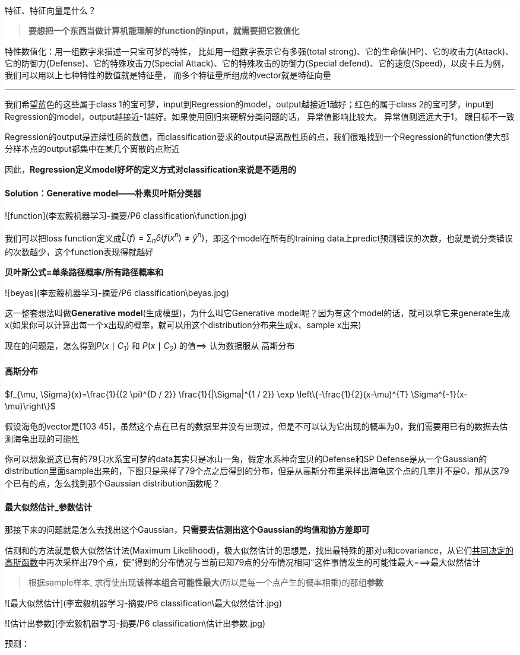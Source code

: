 特征、特征向量是什么？

> **要想把一个东西当做计算机能理解的function的input，就需要把它数值化**

特性数值化：用一组数字来描述一只宝可梦的特性， 比如用一组数字表示它有多强(total strong)、它的生命值(HP)、它的攻击力(Attack)、它的防御力(Defense)、它的特殊攻击力(Special Attack)、它的特殊攻击的防御力(Special defend)、它的速度(Speed)，以皮卡丘为例，我们可以用以上七种特性的数值就是特征量， 而多个特征量所组成的vector就是特征向量

---

我们希望蓝色的这些属于class 1的宝可梦，input到Regression的model，output越接近1越好；红色的属于class 2的宝可梦，input到Regression的model，output越接近-1越好。如果使用回归来硬解分类问题的话， 异常值影响比较大。 异常值则远远大于1， 跟目标不一致

Regression的output是连续性质的数值，而classification要求的output是离散性质的点，我们很难找到一个Regression的function使大部分样本点的output都集中在某几个离散的点附近

因此，**Regression定义model好坏的定义方式对classification来说是不适用的**

#### Solution：Generative model——朴素贝叶斯分类器

![function](李宏毅机器学习-摘要/P6 classification\function.jpg)

我们可以把loss function定义成$\hat{L}(f)=\sum_{n} \delta\left(f\left(x^{n}\right) \neq \hat{y}^{n}\right)$，即这个model在所有的training data上predict预测错误的次数，也就是说分类错误的次数越少，这个function表现得就越好

**贝叶斯公式=单条路径概率/所有路径概率和**

![beyas](李宏毅机器学习-摘要/P6 classification\beyas.jpg)

这一整套想法叫做**Generative model**(生成模型)，为什么叫它Generative model呢？因为有这个model的话，就可以拿它来generate生成x(如果你可以计算出每一个x出现的概率，就可以用这个distribution分布来生成x、sample x出来)

现在的问题是，怎么得到$P\left(x \mid C_{1}\right)$ 和 $P\left(x \mid C_{2}\right)$ 的值==> 认为数据服从 高斯分布

#### 高斯分布

$f_{\mu, \Sigma}(x)=\frac{1}{(2 \pi)^{D / 2}} \frac{1}{|\Sigma|^{1 / 2}} \exp \left\{-\frac{1}{2}(x-\mu)^{T} \Sigma^{-1}(x-\mu)\right\}$

假设海龟的vector是[103 45]，虽然这个点在已有的数据里并没有出现过，但是不可以认为它出现的概率为0，我们需要用已有的数据去估测海龟出现的可能性

你可以想象说这已有的79只水系宝可梦的data其实只是冰山一角，假定水系神奇宝贝的Defense和SP Defense是从一个Gaussian的distribution里面sample出来的，下图只是采样了79个点之后得到的分布，但是从高斯分布里采样出海龟这个点的几率并不是0，那从这79个已有的点，怎么找到那个Gaussian distribution函数呢？

#### 最大似然估计_参数估计

那接下来的问题就是怎么去找出这个Gaussian，**只需要去估测出这个Gaussian的均值和协方差即可**

估测和的方法就是极大似然估计法(Maximum Likelihood)，极大似然估计的思想是，找出最特殊的那对u和covariance，从它们<u>共同决定的高斯函数</u>中再次采样出79个点，使”得到的分布情况与当前已知79点的分布情况相同“这件事情发生的可能性最大===>最大似然估计

> 根据sample样本, 求得使出现**该样本组合可能性最大**(所以是每一个点产生的概率相乘)的那组**参数**

![最大似然估计](李宏毅机器学习-摘要/P6 classification\最大似然估计.jpg)

![估计出参数](李宏毅机器学习-摘要/P6 classification\估计出参数.jpg)

预测：
